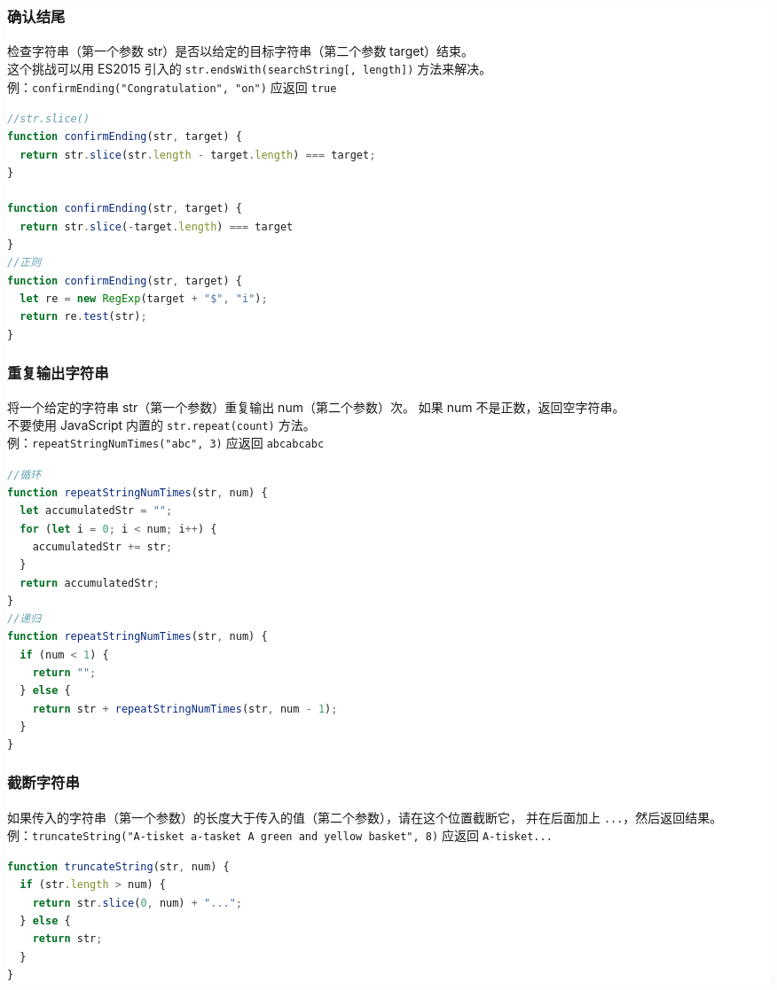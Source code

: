 ### 确认结尾

检查字符串（第一个参数 str）是否以给定的目标字符串（第二个参数 target）结束。  
这个挑战可以用 ES2015 引入的 `str.endsWith(searchString[, length])` 方法来解决。  
例：`confirmEnding("Congratulation", "on")` 应返回 `true`

``` javascript
//str.slice()
function confirmEnding(str, target) {
  return str.slice(str.length - target.length) === target;
}

function confirmEnding(str, target) {
  return str.slice(-target.length) === target
}
//正则
function confirmEnding(str, target) {
  let re = new RegExp(target + "$", "i");
  return re.test(str);
}
```

### 重复输出字符串

将一个给定的字符串 str（第一个参数）重复输出 num（第二个参数）次。 如果 num 不是正数，返回空字符串。  
不要使用 JavaScript 内置的 `str.repeat(count)` 方法。  
例：`repeatStringNumTimes("abc", 3)` 应返回 `abcabcabc`

``` javascript
//循环
function repeatStringNumTimes(str, num) {
  let accumulatedStr = "";
  for (let i = 0; i < num; i++) {
    accumulatedStr += str;
  }
  return accumulatedStr;
}
//递归
function repeatStringNumTimes(str, num) {
  if (num < 1) {
    return "";
  } else {
    return str + repeatStringNumTimes(str, num - 1);
  }
}
```

### 截断字符串

如果传入的字符串（第一个参数）的长度大于传入的值（第二个参数），请在这个位置截断它， 并在后面加上 `...`，然后返回结果。  
例：`truncateString("A-tisket a-tasket A green and yellow basket", 8)` 应返回 `A-tisket...`

``` javascript
function truncateString(str, num) {
  if (str.length > num) {
    return str.slice(0, num) + "...";
  } else {
    return str;
  }
}
```
